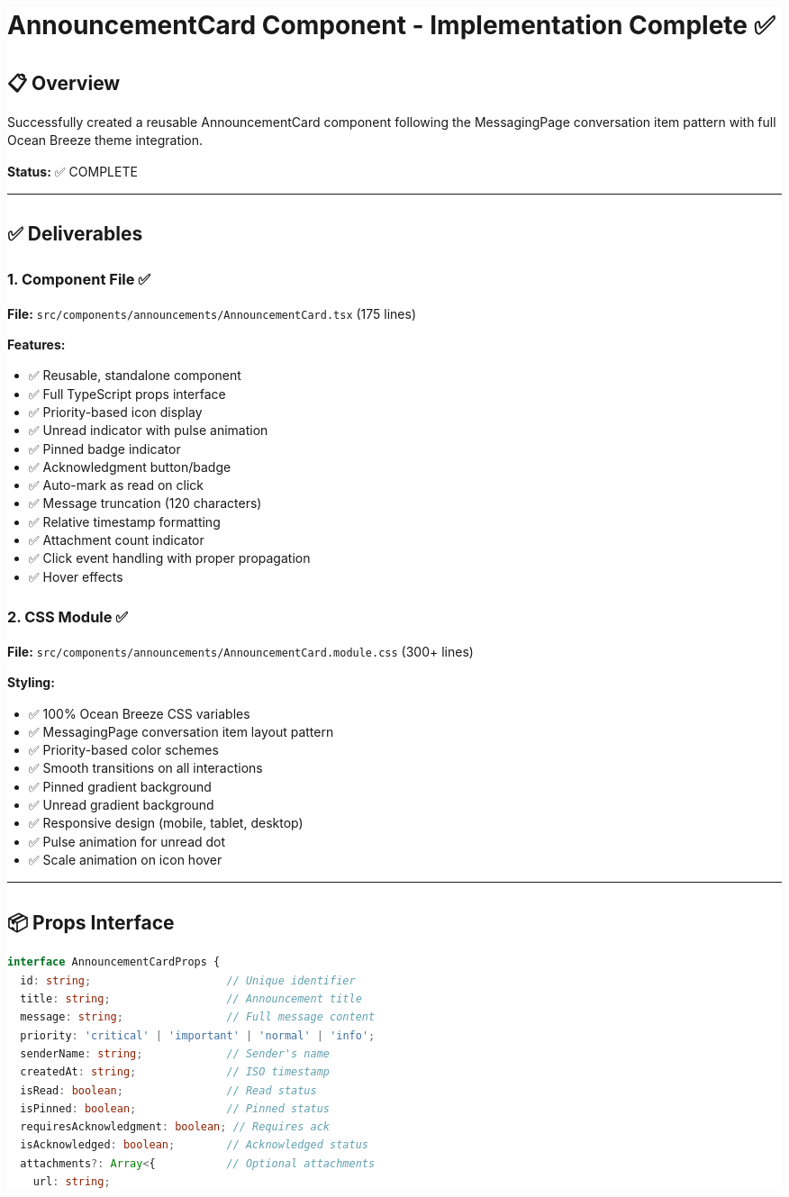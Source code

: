 # AnnouncementCard Component - Implementation Complete ✅

## 📋 Overview

Successfully created a reusable AnnouncementCard component following the MessagingPage conversation item pattern with full Ocean Breeze theme integration.

**Status:** ✅ COMPLETE

---

## ✅ Deliverables

### 1. Component File ✅
**File:** `src/components/announcements/AnnouncementCard.tsx` (175 lines)

**Features:**
- ✅ Reusable, standalone component
- ✅ Full TypeScript props interface
- ✅ Priority-based icon display
- ✅ Unread indicator with pulse animation
- ✅ Pinned badge indicator
- ✅ Acknowledgment button/badge
- ✅ Auto-mark as read on click
- ✅ Message truncation (120 characters)
- ✅ Relative timestamp formatting
- ✅ Attachment count indicator
- ✅ Click event handling with proper propagation
- ✅ Hover effects

### 2. CSS Module ✅
**File:** `src/components/announcements/AnnouncementCard.module.css` (300+ lines)

**Styling:**
- ✅ 100% Ocean Breeze CSS variables
- ✅ MessagingPage conversation item layout pattern
- ✅ Priority-based color schemes
- ✅ Smooth transitions on all interactions
- ✅ Pinned gradient background
- ✅ Unread gradient background
- ✅ Responsive design (mobile, tablet, desktop)
- ✅ Pulse animation for unread dot
- ✅ Scale animation on icon hover

---

## 📦 Props Interface

```typescript
interface AnnouncementCardProps {
  id: string;                     // Unique identifier
  title: string;                  // Announcement title
  message: string;                // Full message content
  priority: 'critical' | 'important' | 'normal' | 'info';
  senderName: string;             // Sender's name
  createdAt: string;              // ISO timestamp
  isRead: boolean;                // Read status
  isPinned: boolean;              // Pinned status
  requiresAcknowledgment: boolean; // Requires ack
  isAcknowledged: boolean;        // Acknowledged status
  attachments?: Array<{           // Optional attachments
    url: string;
```